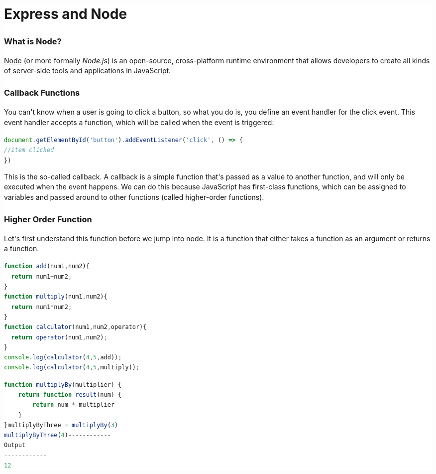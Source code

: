 # Express and Node

### What is Node?

[Node](https://nodejs.org/) (or more formally *Node.js*) is an open-source, cross-platform runtime environment that allows  developers to create all kinds of server-side tools and applications in [JavaScript](https://developer.mozilla.org/en-US/docs/Glossary/JavaScript). 

### Callback Functions

You can't know when a user is going to click a button, so what you do is, you define an event handler for the click event. This event handler accepts a function, which will be called when the event is triggered:

```javascript
document.getElementById('button').addEventListener('click', () => {
//item clicked
})
```

This is the so-called callback.
A callback is a simple function that's passed as a value to another function, and will only be executed when the event happens. We can do this because JavaScript has first-class functions, which can be assigned to variables and passed around to other functions (called higher-order functions).

### Higher Order Function

Let's first understand this function before we jump into node. It is a function that either takes a function as an argument or returns a function.

```javascript
function add(num1,num2){
  return num1+num2;
}
function multiply(num1,num2){
  return num1*num2;
}
function calculator(num1,num2,operator){
  return operator(num1,num2);
}
console.log(calculator(4,5,add));
console.log(calculator(4,5,multiply));
```

```javascript
function multiplyBy(multiplier) {
    return function result(num) {
        return num * multiplier
    }
}multiplyByThree = multiplyBy(3)
multiplyByThree(4)------------
Output
------------
12
```
